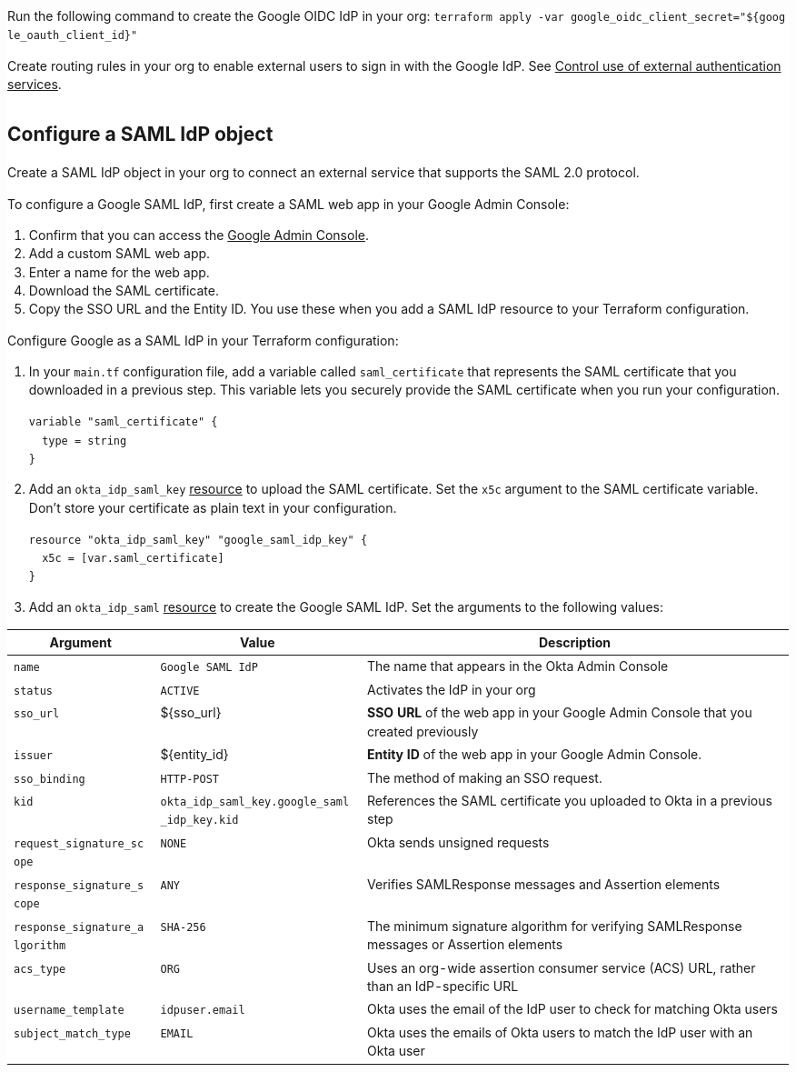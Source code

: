 Run the following command to create the Google OIDC IdP in your org:
`terraform apply -var google_oidc_client_secret="${google_oauth_client_id}"`

Create routing rules in your org to enable external users to sign in with the Google IdP. See [Control use of external authentication services](#control-use-of-external-authentication-services).

## Configure a SAML IdP object

Create a SAML IdP object in your org to connect an external service that supports the SAML 2.0 protocol.

To configure a Google SAML IdP, first create a SAML web app in your Google Admin Console:

1. Confirm that you can access the [Google Admin Console](https://admin.developers.google.com/).
1. Add a custom SAML web app.
1. Enter a name for the web app.
1. Download the SAML certificate.
1. Copy the SSO URL and the Entity ID. You use these when you add a SAML IdP resource to your Terraform configuration.

Configure Google as a SAML IdP in your Terraform configuration:

1. In your `main.tf` configuration file, add a variable called `saml_certificate` that represents the SAML certificate that you downloaded in a previous step. This variable lets you securely provide the SAML certificate when you run your configuration.

    ```hcl
    variable "saml_certificate" {
      type = string
    }
    ```

1. Add an `okta_idp_saml_key` [resource](https://registry.terraform.io/providers/okta/okta/latest/docs/resources/idp_saml_key) to upload the SAML certificate. Set the `x5c` argument to the SAML certificate variable. Don’t store your certificate as plain text in your configuration.

    ```hcl
    resource "okta_idp_saml_key" "google_saml_idp_key" {
      x5c = [var.saml_certificate]
    }
    ```

1. Add an `okta_idp_saml` [resource](https://registry.terraform.io/providers/okta/okta/latest/docs/resources/idp_saml) to create the Google SAML IdP. Set the arguments to the following values:

| Argument                       | Value                                       | Description                                                                               |
| ------------------------------ | ------------------------------------------- | ----------------------------------------------------------------------------------------- |
| `name`                         | `Google SAML IdP`                           | The name that appears in the Okta Admin Console                                           |
| `status`                       | `ACTIVE`                                    | Activates the IdP in your org                                                             |
| `sso_url`                      | ${sso_url}                                  | **SSO URL** of the web app in your Google Admin Console that you created previously       |
| `issuer`                       | ${entity_id}                                | **Entity ID** of the web app in your Google Admin Console.                                |
| `sso_binding`                  | `HTTP-POST`                                 | The method of making an SSO request.                                                      |
| `kid`                          | `okta_idp_saml_key.google_saml_idp_key.kid` | References the SAML certificate you uploaded to Okta in a previous step                   |
| `request_signature_scope`      | `NONE`                                      | Okta sends unsigned requests                                                              |
| `response_signature_scope`     | `ANY`                                       | Verifies SAMLResponse messages and Assertion elements                                     |
| `response_signature_algorithm` | `SHA-256`                                   | The minimum signature algorithm for verifying SAMLResponse messages or Assertion elements |
| `acs_type`                     | `ORG`                                       | Uses an org-wide assertion consumer service (ACS) URL, rather than an IdP-specific URL    |
| `username_template`            | `idpuser.email`                             | Okta uses the email of the IdP user to check for matching Okta users                      |
| `subject_match_type`           | `EMAIL`                                     | Okta uses the emails of Okta users to match the IdP user with an Okta user                |